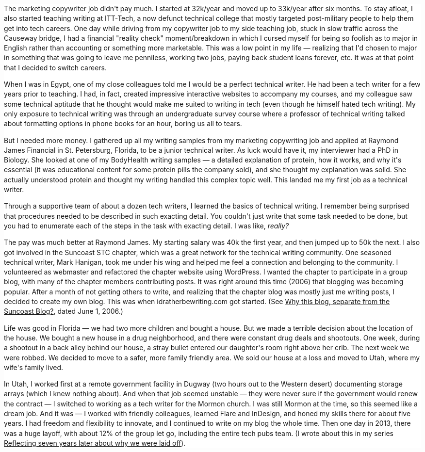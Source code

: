 The marketing copywriter job didn't pay much. I started at 32k/year and moved up to 33k/year after six months. To stay afloat, I also started teaching writing at ITT-Tech, a now defunct technical college that mostly targeted post-military people to help them get into tech careers. One day while driving from my copywriter job to my side teaching job, stuck in slow traffic across the Causeway bridge, I had a financial "reality check" moment/breakdown in which I cursed myself for being so foolish as to major in English rather than accounting or something more marketable. This was a low point in my life &mdash; realizing that I'd chosen to major in something that was going to leave me penniless, working two jobs, paying back student loans forever, etc. It was at that point that I decided to switch careers.

When I was in Egypt, one of my close colleagues told me I would be a perfect technical writer. He had been a tech writer for a few years prior to teaching. I had, in fact, created impressive interactive websites to accompany my courses, and my colleague saw some technical aptitude that he thought would make me suited to writing in tech (even though he himself hated tech writing). My only exposure to technical writing was through an undergraduate survey course where a professor of technical writing talked about formatting options in phone books for an hour, boring us all to tears.

But I needed more money. I gathered up all my writing samples from my marketing copywriting job and applied at Raymond James Financial in St. Petersburg, Florida, to be a junior technical writer. As luck would have it, my interviewer had a PhD in Biology. She looked at one of my BodyHealth writing samples &mdash; a detailed explanation of protein, how it works, and why it's essential (it was educational content for some protein pills the company sold), and she thought my explanation was solid. She actually understood protein and thought my writing handled this complex topic well. This landed me my first job as a technical writer.

Through a supportive team of about a dozen tech writers, I learned the basics of technical writing. I remember being surprised that procedures needed to be described in such exacting detail. You couldn't just write that some task needed to be done, but you had to enumerate each of the steps in the task with exacting detail. I was like, *really?*

The pay was much better at Raymond James. My starting salary was 40k the first year, and then jumped up to 50k the next. I also got involved in the Suncoast STC chapter, which was a great network for the technical writing community. One seasoned technical writer, Mark Hanigan, took me under his wing and helped me feel a connection and belonging to the community. I volunteered as webmaster and refactored the chapter website using WordPress. I wanted the chapter to participate in a group blog, with many of the chapter members contributing posts. It was right around this time (2006) that blogging was becoming popular. After a month of not getting others to write, and realizing that the chapter blog was mostly just me writing posts, I decided to create my own blog. This was when idratherbewriting.com got started. (See [Why this blog, separate from the Suncoast Blog?](https://idratherbewriting.com/2006/06/01/why-this-blog-separate-from-the-suncoast-blog/), dated June 1, 2006.)

Life was good in Florida &mdash; we had two more children and bought a house. But we made a terrible decision about the location of the house. We bought a new house in a drug neighborhood, and there were constant drug deals and shootouts. One week, during a shootout in a back alley behind our house, a stray bullet entered our daughter's room right above her crib. The next week we were robbed. We decided to move to a safer, more family friendly area. We sold our house at a loss and moved to Utah, where my wife's family lived.

In Utah, I worked first at a remote government facility in Dugway (two hours out to the Western desert) documenting storage arrays (which I knew nothing about). And when that job seemed unstable &mdash; they were never sure if the government would renew the contract &mdash; I switched to working as a tech writer for the Mormon church. I was still Mormon at the time, so this seemed like a dream job. And it was &mdash; I worked with friendly colleagues, learned Flare and InDesign, and honed my skills there for about five years. I had freedom and flexibility to innovate, and I continued to write on my blog the whole time. Then one day in 2013, there was a huge layoff, with about 12% of the group let go, including the entire tech pubs team. (I wrote about this in my series [Reflecting seven years later about why we were laid off](/blog/reflecting-seven-years-later-about-layoff-intro/)).
